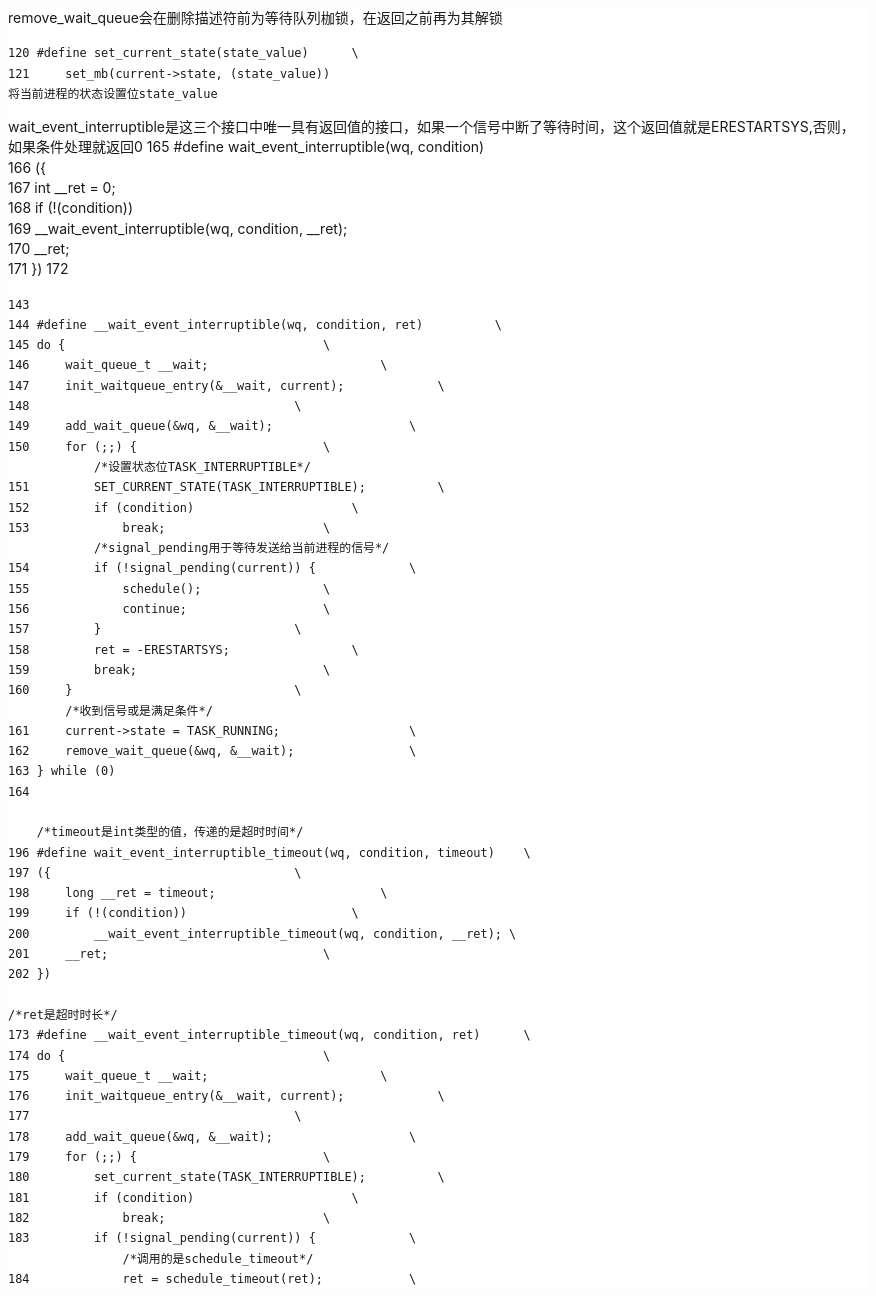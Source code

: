 remove_wait_queue会在删除描述符前为等待队列枷锁，在返回之前再为其解锁

	120 #define set_current_state(state_value)      \
	121     set_mb(current->state, (state_value))
	将当前进程的状态设置位state_value


wait_event_interruptible是这三个接口中唯一具有返回值的接口，如果一个信号中断了等待时间，这个返回值就是ERESTARTSYS,否则，如果条件处理就返回0
    165 #define wait_event_interruptible(wq, condition)             \
    166 ({                                  \
    167     int __ret = 0;                          \
    168     if (!(condition))                       \
    169         __wait_event_interruptible(wq, condition, __ret);   \
    170     __ret;                              \
    171 })
    172 

    143 
    144 #define __wait_event_interruptible(wq, condition, ret)          \
    145 do {                                    \
    146     wait_queue_t __wait;                        \
    147     init_waitqueue_entry(&__wait, current);             \
    148                                     \
    149     add_wait_queue(&wq, &__wait);                   \
    150     for (;;) {                          \
		        /*设置状态位TASK_INTERRUPTIBLE*/
    151         SET_CURRENT_STATE(TASK_INTERRUPTIBLE);          \
    152         if (condition)                      \
    153             break;                      \
		        /*signal_pending用于等待发送给当前进程的信号*/
    154         if (!signal_pending(current)) {             \
    155             schedule();                 \
    156             continue;                   \
    157         }                           \
    158         ret = -ERESTARTSYS;                 \
    159         break;                          \
    160     }                               \
		    /*收到信号或是满足条件*/
    161     current->state = TASK_RUNNING;                  \
    162     remove_wait_queue(&wq, &__wait);                \
    163 } while (0)
    164 

		/*timeout是int类型的值，传递的是超时时间*/
	196 #define wait_event_interruptible_timeout(wq, condition, timeout)    \
    197 ({                                  \
    198     long __ret = timeout;                       \
    199     if (!(condition))                       \
    200         __wait_event_interruptible_timeout(wq, condition, __ret); \
    201     __ret;                              \ 
    202 })

	/*ret是超时时长*/
	173 #define __wait_event_interruptible_timeout(wq, condition, ret)      \
    174 do {                                    \
    175     wait_queue_t __wait;                        \
    176     init_waitqueue_entry(&__wait, current);             \
    177                                     \
    178     add_wait_queue(&wq, &__wait);                   \
    179     for (;;) {                          \
    180         set_current_state(TASK_INTERRUPTIBLE);          \
    181         if (condition)                      \
    182             break;                      \
    183         if (!signal_pending(current)) {             \
		            /*调用的是schedule_timeout*/
    184             ret = schedule_timeout(ret);            \